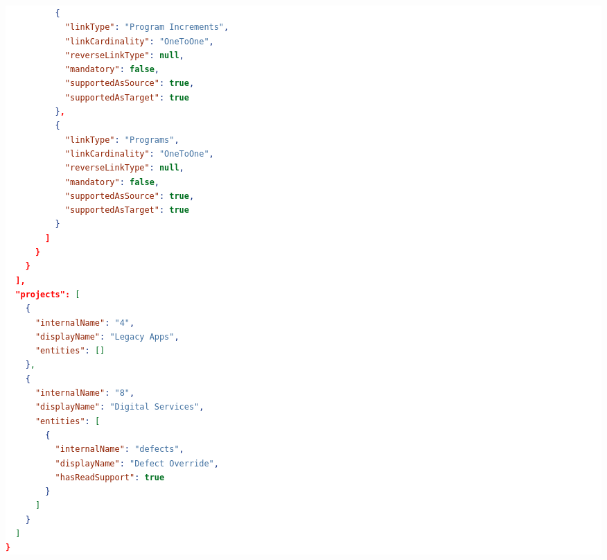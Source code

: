 ```json
          {
            "linkType": "Program Increments",
            "linkCardinality": "OneToOne",
            "reverseLinkType": null,
            "mandatory": false,
            "supportedAsSource": true,
            "supportedAsTarget": true
          },
          {
            "linkType": "Programs",
            "linkCardinality": "OneToOne",
            "reverseLinkType": null,
            "mandatory": false,
            "supportedAsSource": true,
            "supportedAsTarget": true
          }
        ]
      }
    }
  ],
  "projects": [
    {
      "internalName": "4",
      "displayName": "Legacy Apps",
      "entities": []
    },
    {
      "internalName": "8",
      "displayName": "Digital Services",
      "entities": [
        {
          "internalName": "defects",
          "displayName": "Defect Override",
          "hasReadSupport": true
        }
      ]
    }
  ]
}
```



